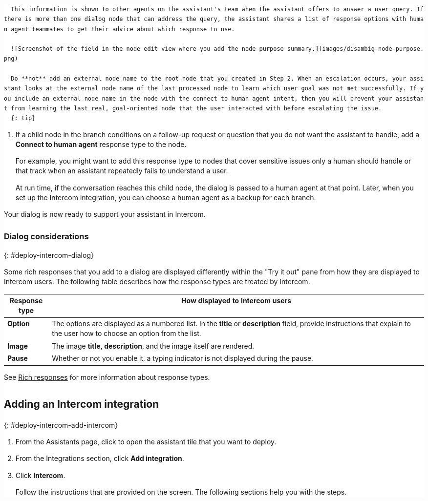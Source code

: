       This information is shown to other agents on the assistant's team when the assistant offers to answer a user query. If there is more than one dialog node that can address the query, the assistant shares a list of response options with human agent teammates to get their advice about which response to use.

      ![Screenshot of the field in the node edit view where you add the node purpose summary.](images/disambig-node-purpose.png)

      Do **not** add an external node name to the root node that you created in Step 2. When an escalation occurs, your assistant looks at the external node name of the last processed node to learn which user goal was not met successfully. If you include an external node name in the node with the connect to human agent intent, then you will prevent your assistant from learning the last real, goal-oriented node that the user interacted with before escalating the issue.
      {: tip}

1.  If a child node in the branch conditions on a follow-up request or question that you do not want the assistant to handle, add a **Connect to human agent** response type to the node.

    For example, you might want to add this response type to nodes that cover sensitive issues only a human should handle or that track when an assistant repeatedly fails to understand a user.

    At run time, if the conversation reaches this child node, the dialog is passed to a human agent at that point. Later, when you set up the Intercom integration, you can choose a human agent as a backup for each branch.

Your dialog is now ready to support your assistant in Intercom.

### Dialog considerations
{: #deploy-intercom-dialog}

Some rich responses that you add to a dialog are displayed differently within the "Try it out" pane from how they are displayed to Intercom users. The following table describes how the response types are treated by Intercom.

| Response type | How displayed to Intercom users  |
|---------------|---------------------------|
| **Option**    | The options are displayed as a numbered list. In the **title** or **description** field, provide instructions that explain to the user how to choose an option from the list. |
| **Image**     | The image **title**, **description**, and the image itself are rendered. |
| **Pause**     | Whether or not you enable it, a typing indicator is not displayed during the pause. |

See [Rich responses](/docs/assistant?topic=assistant-dialog-overview#dialog-overview-multimedia) for more information about response types.

## Adding an Intercom integration
{: #deploy-intercom-add-intercom}

1.  From the Assistants page, click to open the assistant tile that you want to deploy.

1.  From the Integrations section, click **Add integration**.

1.  Click **Intercom**.

    Follow the instructions that are provided on the screen. The following sections help you with the steps.
